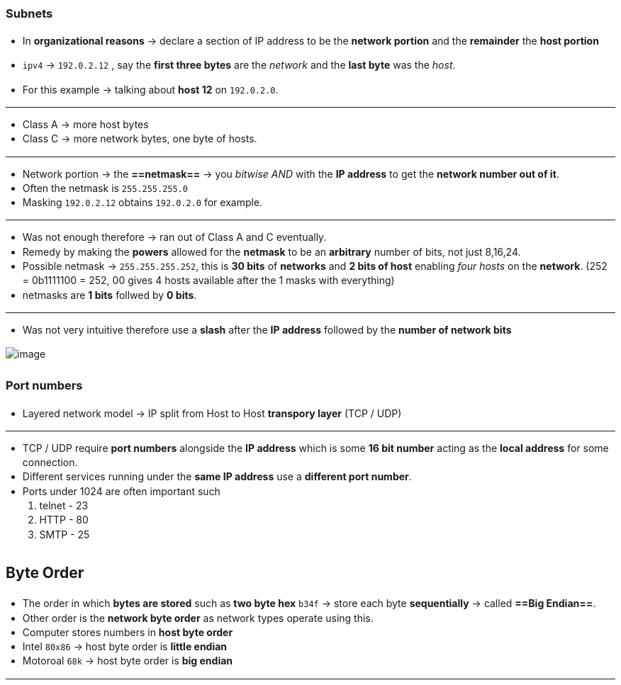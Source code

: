 ### Subnets

- In **organizational reasons** $\to$ declare a section of IP address to be the **network portion** and the **remainder** the **host portion**

- `ipv4` $\to$ `192.0.2.12` , say the **first three bytes** are the *network* and the **last byte** was the *host*.
- For this example $\to$ talking about **host 12** on `192.0.2.0`. 

---

- Class A $\to$ more host bytes 
- Class C $\to$ more network bytes, one byte of hosts.

---

- Network portion $\to$ the **==netmask==** $\to$ you *bitwise AND* with the **IP address** to get the **network number out of it**.
- Often the netmask is `255.255.255.0` 
- Masking `192.0.2.12` obtains `192.0.2.0` for example.

---

- Was not enough therefore $\to$ ran out of Class A and C eventually.
- Remedy by making the **powers** allowed for the **netmask** to be an **arbitrary** number of bits, not just 8,16,24.
- Possible netmask $\to$ `255.255.255.252`, this is **30 bits** of **networks** and **2 bits of host** enabling *four hosts* on the **network**. (252 = 0b1111100 = 252, 00 gives 4 hosts available after the 1 masks with everything)
- netmasks are **1 bits** follwed by **0 bits**.

---

- Was not very intuitive therefore use a **slash** after the **IP address** followed by the **number of network bits**

![image](../../../../images/image-20220731201031112.png)

### Port numbers

- Layered network model $\to$ IP split from Host to Host **transpory layer** (TCP / UDP)

---

- TCP / UDP require **port numbers** alongside the **IP address** which is some **16 bit number** acting as the **local address** for some connection.
- Different services running under the **same IP address** use a **different port number**.
- Ports under 1024 are often important such
  1.  telnet - 23
  2. HTTP - 80
  3. SMTP - 25

## Byte Order

- The order in which **bytes are stored** such as **two byte hex** `b34f` $\to$ store each byte **sequentially** $\to$ called **==Big Endian==**.
- Other order is the **network byte order** as network types operate using this.
- Computer stores numbers in **host byte order**
- Intel `80x86` $\to$ host byte order is **little endian**
- Motoroal `68k` $\to$ host byte order is **big endian**  

---